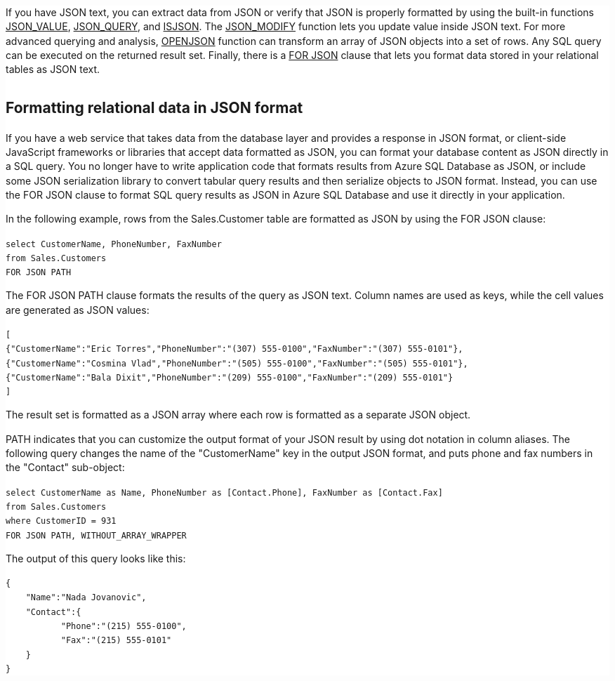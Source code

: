 If you have JSON text, you can extract data from JSON or verify that JSON is properly formatted by using the built-in functions [JSON_VALUE](https://msdn.microsoft.com/zh-cn/library/dn921898.aspx), [JSON_QUERY](https://msdn.microsoft.com/zh-cn/library/dn921884.aspx), and [ISJSON](https://msdn.microsoft.com/zh-cn/library/dn921896.aspx). The [JSON_MODIFY](https://msdn.microsoft.com/zh-cn/library/dn921892.aspx) function lets you update value inside JSON text. For more advanced querying and analysis, [OPENJSON](https://msdn.microsoft.com/zh-cn/library/dn921885.aspx) function can transform an array of JSON objects into a set of rows. Any SQL query can be executed on the returned result set. Finally, there is a [FOR JSON](https://msdn.microsoft.com/zh-cn/library/dn921882.aspx) clause that lets you format data stored in your relational tables as JSON text.

## Formatting relational data in JSON format
If you have a web service that takes data from the database layer and provides a response in JSON format, or client-side JavaScript frameworks or libraries that accept data formatted as JSON, you can format your database content as JSON directly in a SQL query. You no longer have to write application code that formats results from Azure SQL Database as JSON, or include some JSON serialization library to convert tabular query results and then serialize objects to JSON format. Instead, you can use the FOR JSON clause to format SQL query results as JSON in Azure SQL Database and use it directly in your application.

In the following example, rows from the Sales.Customer table are formatted as JSON by using the FOR JSON clause:


	select CustomerName, PhoneNumber, FaxNumber
	from Sales.Customers
	FOR JSON PATH


The FOR JSON PATH clause formats the results of the query as JSON text. Column names are used as keys, while the cell values are generated as JSON values:


	[
	{"CustomerName":"Eric Torres","PhoneNumber":"(307) 555-0100","FaxNumber":"(307) 555-0101"},
	{"CustomerName":"Cosmina Vlad","PhoneNumber":"(505) 555-0100","FaxNumber":"(505) 555-0101"},
	{"CustomerName":"Bala Dixit","PhoneNumber":"(209) 555-0100","FaxNumber":"(209) 555-0101"}
	]


The result set is formatted as a JSON array where each row is formatted as a separate JSON object.

PATH indicates that you can customize the output format of your JSON result by using dot notation in column aliases. The following query changes the name of the "CustomerName" key in the output JSON format, and puts phone and fax numbers in the "Contact" sub-object:


	select CustomerName as Name, PhoneNumber as [Contact.Phone], FaxNumber as [Contact.Fax]
	from Sales.Customers
	where CustomerID = 931
	FOR JSON PATH, WITHOUT_ARRAY_WRAPPER


The output of this query looks like this:


	{
	    "Name":"Nada Jovanovic",
	    "Contact":{
	           "Phone":"(215) 555-0100",
	           "Fax":"(215) 555-0101"
	    }
	}
